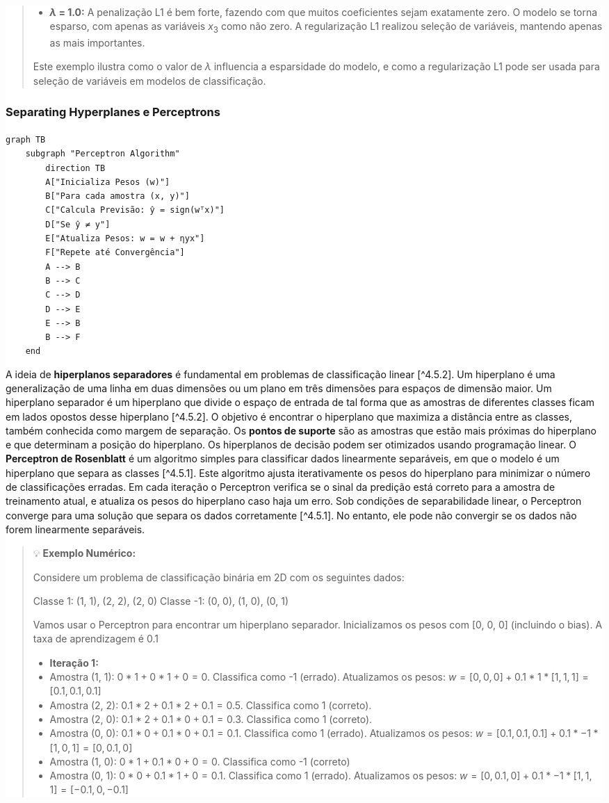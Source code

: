 >  - **$\lambda$ = 1.0:**  A penalização L1 é bem forte, fazendo com que muitos coeficientes sejam exatamente zero. O modelo se torna esparso, com apenas as variáveis $x_3$ como não zero. A regularização L1 realizou seleção de variáveis, mantendo apenas as mais importantes.
>
>  Este exemplo ilustra como o valor de $\lambda$ influencia a esparsidade do modelo, e como a regularização L1 pode ser usada para seleção de variáveis em modelos de classificação.

### Separating Hyperplanes e Perceptrons

```mermaid
graph TB
    subgraph "Perceptron Algorithm"
        direction TB
        A["Inicializa Pesos (w)"]
        B["Para cada amostra (x, y)"]
        C["Calcula Previsão: ŷ = sign(wᵀx)"]
        D["Se ŷ ≠ y"]
        E["Atualiza Pesos: w = w + ηyx"]
        F["Repete até Convergência"]
        A --> B
        B --> C
        C --> D
        D --> E
        E --> B
        B --> F
    end
```
A ideia de **hiperplanos separadores** é fundamental em problemas de classificação linear [^4.5.2]. Um hiperplano é uma generalização de uma linha em duas dimensões ou um plano em três dimensões para espaços de dimensão maior. Um hiperplano separador é um hiperplano que divide o espaço de entrada de tal forma que as amostras de diferentes classes ficam em lados opostos desse hiperplano [^4.5.2]. O objetivo é encontrar o hiperplano que maximiza a distância entre as classes, também conhecida como margem de separação. Os **pontos de suporte** são as amostras que estão mais próximas do hiperplano e que determinam a posição do hiperplano. Os hiperplanos de decisão podem ser otimizados usando programação linear.
O **Perceptron de Rosenblatt** é um algoritmo simples para classificar dados linearmente separáveis, em que o modelo é um hiperplano que separa as classes [^4.5.1]. Este algoritmo ajusta iterativamente os pesos do hiperplano para minimizar o número de classificações erradas. Em cada iteração o Perceptron verifica se o sinal da predição está correto para a amostra de treinamento atual, e atualiza os pesos do hiperplano caso haja um erro. Sob condições de separabilidade linear, o Perceptron converge para uma solução que separa os dados corretamente [^4.5.1]. No entanto, ele pode não convergir se os dados não forem linearmente separáveis.

> 💡 **Exemplo Numérico:**
>
> Considere um problema de classificação binária em 2D com os seguintes dados:
>
> Classe 1: (1, 1), (2, 2), (2, 0)
> Classe -1: (0, 0), (1, 0), (0, 1)
>
> Vamos usar o Perceptron para encontrar um hiperplano separador. Inicializamos os pesos com [0, 0, 0] (incluindo o bias). A taxa de aprendizagem é 0.1
>
>  - **Iteração 1:**
>   -   Amostra (1, 1):  $0*1 + 0*1 + 0 = 0$. Classifica como -1 (errado). Atualizamos os pesos: $w = [0, 0, 0] + 0.1 * 1 * [1, 1, 1] = [0.1, 0.1, 0.1]$
>  -   Amostra (2, 2): $0.1*2 + 0.1*2 + 0.1 = 0.5$. Classifica como 1 (correto).
>  -   Amostra (2, 0): $0.1*2 + 0.1*0 + 0.1 = 0.3$. Classifica como 1 (correto).
> - Amostra (0, 0): $0.1*0 + 0.1*0 + 0.1 = 0.1$. Classifica como 1 (errado). Atualizamos os pesos: $w = [0.1, 0.1, 0.1] + 0.1 * -1 * [1, 0, 1] = [0, 0.1, 0]$
> - Amostra (1, 0): $0*1 + 0.1*0 + 0 = 0$. Classifica como -1 (correto)
> - Amostra (0, 1): $0*0 + 0.1*1 + 0 = 0.1$. Classifica como 1 (errado). Atualizamos os pesos: $w = [0, 0.1, 0] + 0.1 * -1 * [1, 1, 1] = [-0.1, 0, -0.1]$
>

[^7.1]: "The generalization performance of a learning method relates to its prediction capability on independent test data. Assessment of this performance is extremely